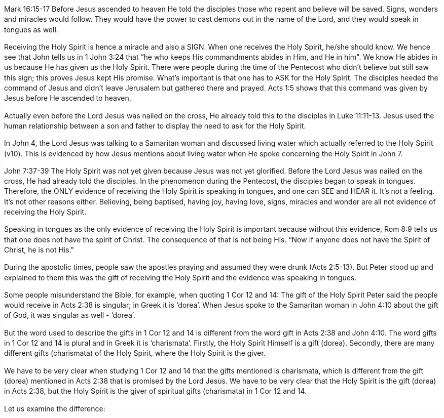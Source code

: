 Mark 16:15-17
Before Jesus ascended to heaven He told the disciples those who repent and believe will be saved. Signs, wonders and miracles would follow. They would have the power to cast demons out in the name of the Lord, and they would speak in tongues as well. 

Receiving the Holy Spirit is hence a miracle and also a SIGN. When one receives the Holy Spirit, he/she should know. We hence see that John tells us in 1 John 3:24 that “he who keeps His commandments abides in Him, and He in him". We know He abides in us because He has given us the Holy Spirit. There were people during the time of the Pentecost who didn’t believe but still saw this sign; this proves  Jesus kept His promise. What’s important is that one has to ASK for the Holy Spirit. The disciples heeded the command of Jesus and didn’t leave Jerusalem but gathered there and prayed. Acts 1:5 shows that this command was given by Jesus before He ascended to heaven.

Actually even before the Lord Jesus was nailed on the cross, He already told this to the disciples in Luke 11:11-13. Jesus used the human relationship between a son and father to display the need to ask for the Holy Spirit. 

In John 4, the Lord Jesus was talking to a Samaritan woman and discussed living water which actually referred to the Holy Spirit (v10). This is evidenced by how Jesus mentions about living water when He spoke concerning the Holy Spirit in John 7.

John 7:37-39
The Holy Spirit was not yet given because Jesus was not yet glorified. Before the Lord Jesus was nailed on the cross, He had already told the disciples. In the phenomenon during the Pentecost, the disciples began to speak in tongues. Therefore, the ONLY evidence of receiving the Holy Spirit is speaking in tongues, and one can SEE and HEAR it. It’s not a feeling. It’s not other reasons either. Believing, being baptised, having joy, having love, signs, miracles and wonder are all not evidence of receiving the Holy Spirit. 

Speaking in tongues as the only evidence of receiving the Holy Spirit is important because without this evidence, Rom 8:9 tells us that one does not have the spirit of Christ. The consequence of that is not being His. 
“Now if anyone does not have the Spirit of Christ, he is not His."

During the apostolic times, people saw the apostles praying and assumed they were drunk (Acts 2:5-13). But Peter stood up and explained to them this was the gift of receiving the Holy Spirit and the evidence was speaking in tongues. 

Some people misunderstand the Bible, for example, when quoting 1 Cor 12 and 14:
The gift of the Holy Spirit Peter said the people would receive in Acts 2:38 is singular; in Greek it is ‘dorea’. When Jesus spoke to the Samaritan woman in John 4:10 about the gift of God, it was singular as well - ‘dorea’. 

But the word used to describe the gifts in 1 Cor 12 and 14 is different from the word gift in Acts 2:38 and John 4:10. The word gifts in 1 Cor 12 and 14 is plural and in Greek it is ‘charismata’. Firstly, the Holy Spirit Himself is a gift (dorea). Secondly, there are many different gifts (charismata) of the Holy Spirit, where the Holy Spirit is the giver.

We have to be very clear when studying 1 Cor 12 and 14 that the gifts mentioned is charismata, which is different from the gift (dorea) mentioned in Acts 2:38 that is promised by the Lord Jesus. We have to be very clear that the Holy Spirit is the gift (dorea) in Acts 2:38, but the Holy Spirit is the giver of spiritual gifts (charismata) in 1 Cor 12 and 14. 

Let us examine the difference: